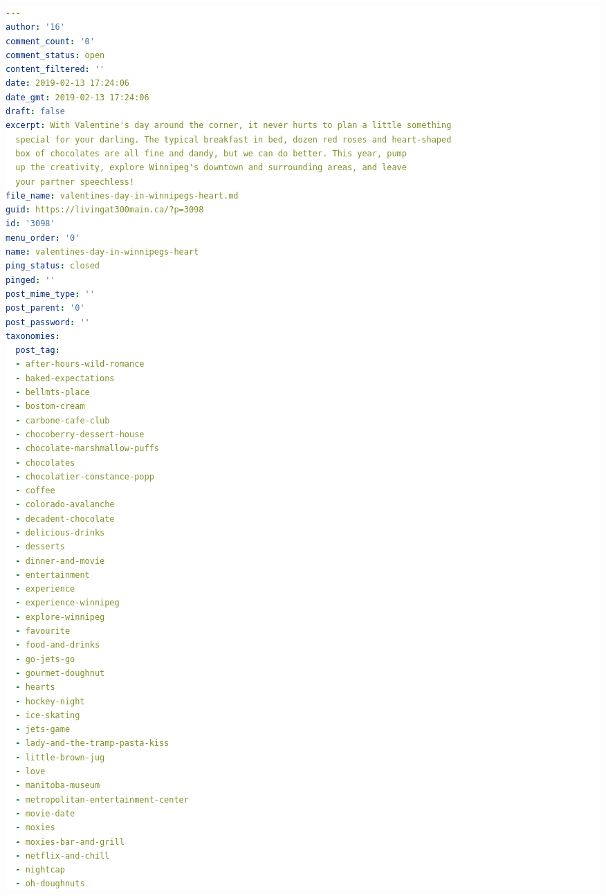 ```yaml
---
author: '16'
comment_count: '0'
comment_status: open
content_filtered: ''
date: 2019-02-13 17:24:06
date_gmt: 2019-02-13 17:24:06
draft: false
excerpt: With Valentine's day around the corner, it never hurts to plan a little something
  special for your darling. The typical breakfast in bed, dozen red roses and heart-shaped
  box of chocolates are all fine and dandy, but we can do better. This year, pump
  up the creativity, explore Winnipeg's downtown and surrounding areas, and leave
  your partner speechless!
file_name: valentines-day-in-winnipegs-heart.md
guid: https://livingat300main.ca/?p=3098
id: '3098'
menu_order: '0'
name: valentines-day-in-winnipegs-heart
ping_status: closed
pinged: ''
post_mime_type: ''
post_parent: '0'
post_password: ''
taxonomies:
  post_tag:
  - after-hours-wild-romance
  - baked-expectations
  - bellmts-place
  - bostom-cream
  - carbone-cafe-club
  - chocoberry-dessert-house
  - chocolate-marshmallow-puffs
  - chocolates
  - chocolatier-constance-popp
  - coffee
  - colorado-avalanche
  - decadent-chocolate
  - delicious-drinks
  - desserts
  - dinner-and-movie
  - entertainment
  - experience
  - experience-winnipeg
  - explore-winnipeg
  - favourite
  - food-and-drinks
  - go-jets-go
  - gourmet-doughnut
  - hearts
  - hockey-night
  - ice-skating
  - jets-game
  - lady-and-the-tramp-pasta-kiss
  - little-brown-jug
  - love
  - manitoba-museum
  - metropolitan-entertainment-center
  - movie-date
  - moxies
  - moxies-bar-and-grill
  - netflix-and-chill
  - nightcap
  - oh-doughnuts
```